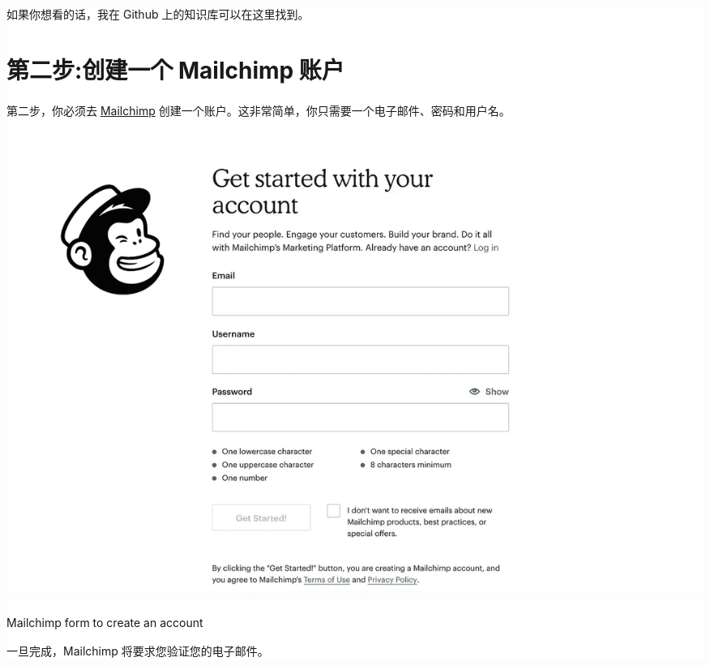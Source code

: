 如果你想看的话，我在 Github 上的知识库可以在这里找到。

# 第二步:创建一个 Mailchimp 账户

第二步，你必须去 [Mailchimp](https://login.mailchimp.com/signup/) 创建一个账户。这非常简单，你只需要一个电子邮件、密码和用户名。

![](img/cb99c340258b12ec79fd0310ffb2199a.png)

Mailchimp form to create an account

一旦完成，Mailchimp 将要求您验证您的电子邮件。
